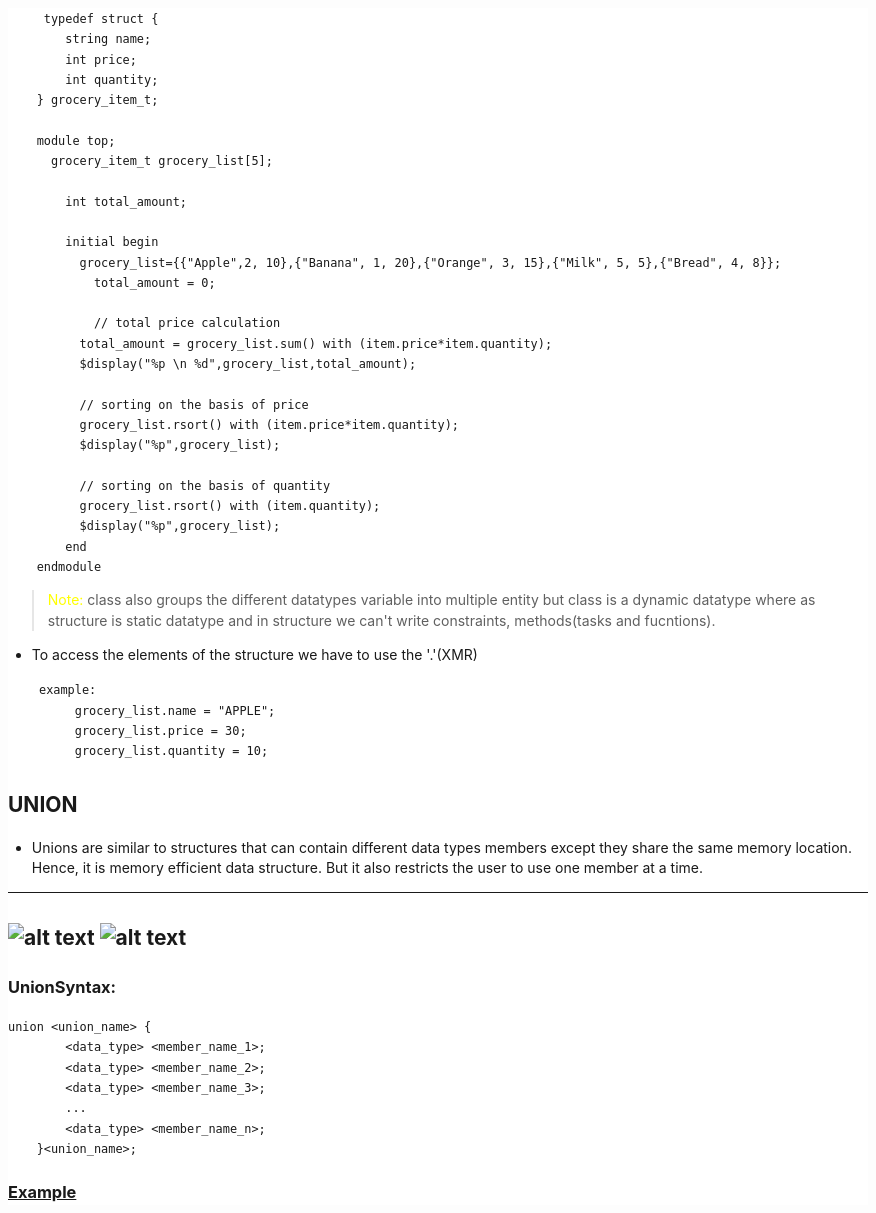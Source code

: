          typedef struct {
            string name;
            int price;
            int quantity;   
        } grocery_item_t;

        module top;
          grocery_item_t grocery_list[5];

            int total_amount;

            initial begin
              grocery_list={{"Apple",2, 10},{"Banana", 1, 20},{"Orange", 3, 15},{"Milk", 5, 5},{"Bread", 4, 8}};
                total_amount = 0;

                // total price calculation
              total_amount = grocery_list.sum() with (item.price*item.quantity);
              $display("%p \n %d",grocery_list,total_amount);

              // sorting on the basis of price
              grocery_list.rsort() with (item.price*item.quantity);
              $display("%p",grocery_list);

              // sorting on the basis of quantity
              grocery_list.rsort() with (item.quantity);
              $display("%p",grocery_list);
            end
        endmodule

> <span style="color:yellow">Note:</span> class also groups the different datatypes variable into multiple entity but class is a dynamic datatype where as structure is static datatype and in structure we can't write constraints, methods(tasks and fucntions).
 
 * To access the elements of the structure we have to use the '.'(XMR)

        example: 
             grocery_list.name = "APPLE";
             grocery_list.price = 30;
             grocery_list.quantity = 10;

## **UNION**
- Unions are similar to structures that can contain different data types members except they share the same memory location. Hence, it is memory efficient data structure. But it also restricts the user to use one member at a time.
---
![alt text](<Screenshot 2024-05-13 113454.png>)  ![alt text](<Screenshot 2024-05-13 113508.png>)
---
### UnionSyntax:
    union <union_name> {
            <data_type> <member_name_1>;
            <data_type> <member_name_2>;
            <data_type> <member_name_3>;
            ...
            <data_type> <member_name_n>;
        }<union_name>;

### **[Example](<https://github.com/NISHUNISARGA/SystemVerilog_Datatypes/blob/main/EX_union>)**
